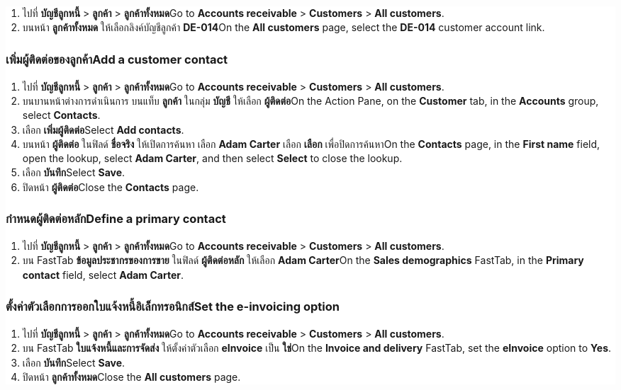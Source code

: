 1. <span data-ttu-id="79818-216">ไปที่ **บัญชีลูกหนี้** \> **ลูกค้า** \> **ลูกค้าทั้งหมด**</span><span class="sxs-lookup"><span data-stu-id="79818-216">Go to **Accounts receivable** \> **Customers** \> **All customers**.</span></span>
2. <span data-ttu-id="79818-217">บนหน้า **ลูกค้าทั้งหมด** ให้เลือกลิงค์บัญชีลูกค้า **DE-014**</span><span class="sxs-lookup"><span data-stu-id="79818-217">On the **All customers** page, select the **DE-014** customer account link.</span></span>

### <a name="add-a-customer-contact"></a><span data-ttu-id="79818-218">เพิ่มผู้ติดต่อของลูกค้า</span><span class="sxs-lookup"><span data-stu-id="79818-218">Add a customer contact</span></span>

1. <span data-ttu-id="79818-219">ไปที่ **บัญชีลูกหนี้** \> **ลูกค้า** \> **ลูกค้าทั้งหมด**</span><span class="sxs-lookup"><span data-stu-id="79818-219">Go to **Accounts receivable** \> **Customers** \> **All customers**.</span></span>
2. <span data-ttu-id="79818-220">บนบานหน้าต่างการดำเนินการ บนแท็บ **ลูกค้า** ในกลุ่ม **บัญชี** ให้เลือก **ผู้ติดต่อ**</span><span class="sxs-lookup"><span data-stu-id="79818-220">On the Action Pane, on the **Customer** tab, in the **Accounts** group, select **Contacts**.</span></span>
3. <span data-ttu-id="79818-221">เลือก **เพิ่มผู้ติดต่อ**</span><span class="sxs-lookup"><span data-stu-id="79818-221">Select **Add contacts**.</span></span>
4. <span data-ttu-id="79818-222">บนหน้า **ผู้ติดต่อ** ในฟิลด์ **ชื่อจริง** ให้เปิดการค้นหา เลือก **Adam Carter** เลือก **เลือก** เพื่อปิดการค้นหา</span><span class="sxs-lookup"><span data-stu-id="79818-222">On the **Contacts** page, in the **First name** field, open the lookup, select **Adam Carter**, and then select **Select** to close the lookup.</span></span>
5. <span data-ttu-id="79818-223">เลือก **บันทึก**</span><span class="sxs-lookup"><span data-stu-id="79818-223">Select **Save**.</span></span>
6. <span data-ttu-id="79818-224">ปิดหน้า **ผู้ติดต่อ**</span><span class="sxs-lookup"><span data-stu-id="79818-224">Close the **Contacts** page.</span></span>

### <a name="define-a-primary-contact"></a><span data-ttu-id="79818-225">กำหนดผู้ติดต่อหลัก</span><span class="sxs-lookup"><span data-stu-id="79818-225">Define a primary contact</span></span>

1. <span data-ttu-id="79818-226">ไปที่ **บัญชีลูกหนี้** \> **ลูกค้า** \> **ลูกค้าทั้งหมด**</span><span class="sxs-lookup"><span data-stu-id="79818-226">Go to **Accounts receivable** \> **Customers** \> **All customers**.</span></span>
2. <span data-ttu-id="79818-227">บน FastTab **ข้อมูลประชากรของการขาย** ในฟิลด์ **ผู้ติดต่อหลัก** ให้เลือก **Adam Carter**</span><span class="sxs-lookup"><span data-stu-id="79818-227">On the **Sales demographics** FastTab, in the **Primary contact** field, select **Adam Carter**.</span></span>

### <a name="set-the-e-invoicing-option"></a><span data-ttu-id="79818-228">ตั้งค่าตัวเลือกการออกใบแจ้งหนี้อิเล็กทรอนิกส์</span><span class="sxs-lookup"><span data-stu-id="79818-228">Set the e-invoicing option</span></span>

1. <span data-ttu-id="79818-229">ไปที่ **บัญชีลูกหนี้** \> **ลูกค้า** \> **ลูกค้าทั้งหมด**</span><span class="sxs-lookup"><span data-stu-id="79818-229">Go to **Accounts receivable** \> **Customers** \> **All customers**.</span></span>
2. <span data-ttu-id="79818-230">บน FastTab **ใบแจ้งหนี้และการจัดส่ง** ให้ตั้งค่าตัวเลือก **eInvoice** เป็น **ใช่**</span><span class="sxs-lookup"><span data-stu-id="79818-230">On the **Invoice and delivery** FastTab, set the **eInvoice** option to **Yes**.</span></span>
3. <span data-ttu-id="79818-231">เลือก **บันทึก**</span><span class="sxs-lookup"><span data-stu-id="79818-231">Select **Save**.</span></span>
4. <span data-ttu-id="79818-232">ปิดหน้า **ลูกค้าทั้งหมด**</span><span class="sxs-lookup"><span data-stu-id="79818-232">Close the **All customers** page.</span></span>
